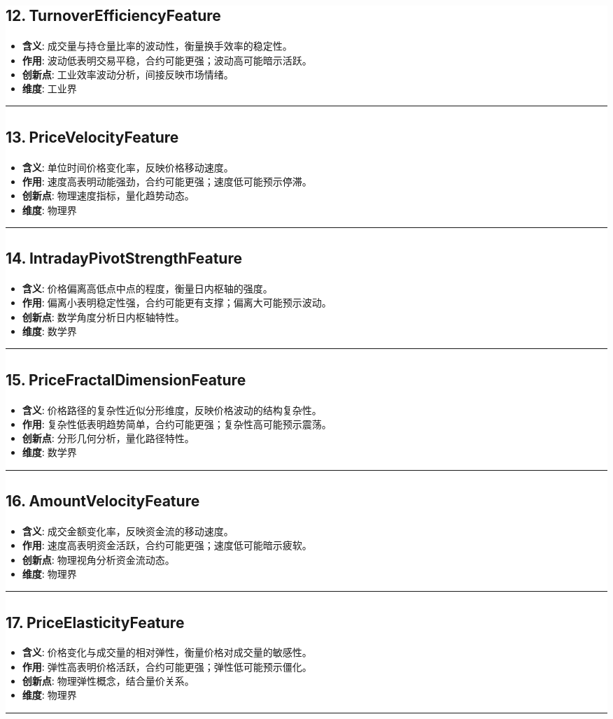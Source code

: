 
## 12. TurnoverEfficiencyFeature

- **含义**: 成交量与持仓量比率的波动性，衡量换手效率的稳定性。
- **作用**: 波动低表明交易平稳，合约可能更强；波动高可能暗示活跃。
- **创新点**: 工业效率波动分析，间接反映市场情绪。
- **维度**: 工业界

---

## 13. PriceVelocityFeature

- **含义**: 单位时间价格变化率，反映价格移动速度。
- **作用**: 速度高表明动能强劲，合约可能更强；速度低可能预示停滞。
- **创新点**: 物理速度指标，量化趋势动态。
- **维度**: 物理界

---

## 14. IntradayPivotStrengthFeature

- **含义**: 价格偏离高低点中点的程度，衡量日内枢轴的强度。
- **作用**: 偏离小表明稳定性强，合约可能更有支撑；偏离大可能预示波动。
- **创新点**: 数学角度分析日内枢轴特性。
- **维度**: 数学界

---

## 15. PriceFractalDimensionFeature

- **含义**: 价格路径的复杂性近似分形维度，反映价格波动的结构复杂性。
- **作用**: 复杂性低表明趋势简单，合约可能更强；复杂性高可能预示震荡。
- **创新点**: 分形几何分析，量化路径特性。
- **维度**: 数学界

---

## 16. AmountVelocityFeature

- **含义**: 成交金额变化率，反映资金流的移动速度。
- **作用**: 速度高表明资金活跃，合约可能更强；速度低可能暗示疲软。
- **创新点**: 物理视角分析资金流动态。
- **维度**: 物理界

---

## 17. PriceElasticityFeature

- **含义**: 价格变化与成交量的相对弹性，衡量价格对成交量的敏感性。
- **作用**: 弹性高表明价格活跃，合约可能更强；弹性低可能预示僵化。
- **创新点**: 物理弹性概念，结合量价关系。
- **维度**: 物理界

---